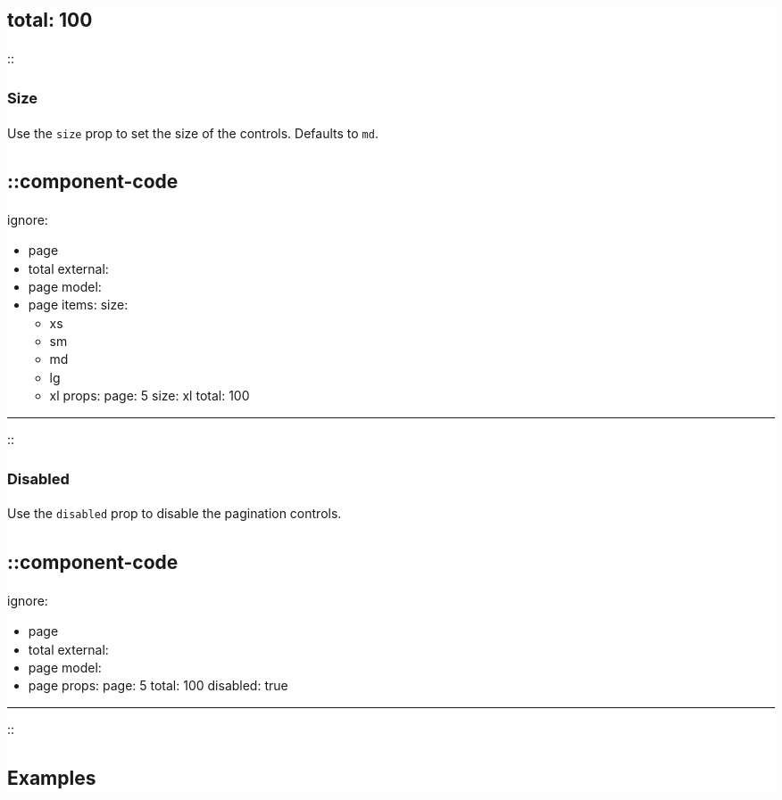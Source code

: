   total: 100
---
::

### Size

Use the `size` prop to set the size of the controls. Defaults to `md`.

::component-code
---
ignore:
  - page
  - total
external:
  - page
model:
  - page
items:
  size:
    - xs
    - sm
    - md
    - lg
    - xl
props:
  page: 5
  size: xl
  total: 100
---
::

### Disabled

Use the `disabled` prop to disable the pagination controls.

::component-code
---
ignore:
  - page
  - total
external:
  - page
model:
  - page
props:
  page: 5
  total: 100
  disabled: true
---
::

## Examples
